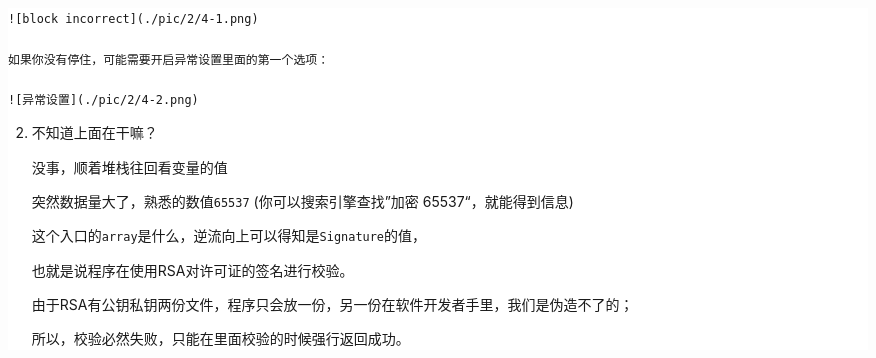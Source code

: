     ![block incorrect](./pic/2/4-1.png)

    如果你没有停住，可能需要开启异常设置里面的第一个选项：

    ![异常设置](./pic/2/4-2.png)

2. 不知道上面在干嘛？

    没事，顺着堆栈往回看变量的值

    突然数据量大了，熟悉的数值`65537` (你可以搜索引擎查找”加密 65537“，就能得到信息)

    这个入口的`array`是什么，逆流向上可以得知是`Signature`的值，

    也就是说程序在使用RSA对许可证的签名进行校验。

    由于RSA有公钥私钥两份文件，程序只会放一份，另一份在软件开发者手里，我们是伪造不了的；

    所以，校验必然失败，只能在里面校验的时候强行返回成功。
